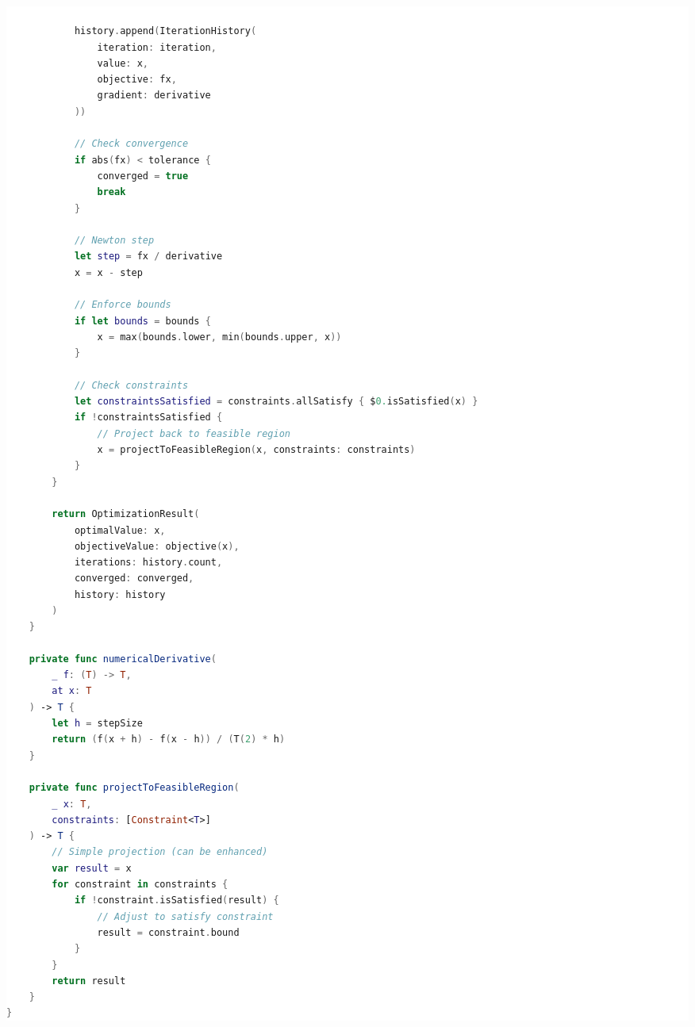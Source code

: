 ```swift

            history.append(IterationHistory(
                iteration: iteration,
                value: x,
                objective: fx,
                gradient: derivative
            ))

            // Check convergence
            if abs(fx) < tolerance {
                converged = true
                break
            }

            // Newton step
            let step = fx / derivative
            x = x - step

            // Enforce bounds
            if let bounds = bounds {
                x = max(bounds.lower, min(bounds.upper, x))
            }

            // Check constraints
            let constraintsSatisfied = constraints.allSatisfy { $0.isSatisfied(x) }
            if !constraintsSatisfied {
                // Project back to feasible region
                x = projectToFeasibleRegion(x, constraints: constraints)
            }
        }

        return OptimizationResult(
            optimalValue: x,
            objectiveValue: objective(x),
            iterations: history.count,
            converged: converged,
            history: history
        )
    }

    private func numericalDerivative(
        _ f: (T) -> T,
        at x: T
    ) -> T {
        let h = stepSize
        return (f(x + h) - f(x - h)) / (T(2) * h)
    }

    private func projectToFeasibleRegion(
        _ x: T,
        constraints: [Constraint<T>]
    ) -> T {
        // Simple projection (can be enhanced)
        var result = x
        for constraint in constraints {
            if !constraint.isSatisfied(result) {
                // Adjust to satisfy constraint
                result = constraint.bound
            }
        }
        return result
    }
}
```